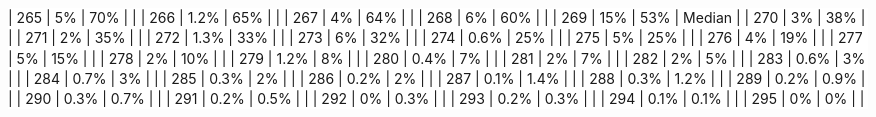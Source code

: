 | 265 | 5% | 70% |  |
| 266 | 1.2% | 65% |  |
| 267 | 4% | 64% |  |
| 268 | 6% | 60% |  |
| 269 | 15% | 53% | Median |
| 270 | 3% | 38% |  |
| 271 | 2% | 35% |  |
| 272 | 1.3% | 33% |  |
| 273 | 6% | 32% |  |
| 274 | 0.6% | 25% |  |
| 275 | 5% | 25% |  |
| 276 | 4% | 19% |  |
| 277 | 5% | 15% |  |
| 278 | 2% | 10% |  |
| 279 | 1.2% | 8% |  |
| 280 | 0.4% | 7% |  |
| 281 | 2% | 7% |  |
| 282 | 2% | 5% |  |
| 283 | 0.6% | 3% |  |
| 284 | 0.7% | 3% |  |
| 285 | 0.3% | 2% |  |
| 286 | 0.2% | 2% |  |
| 287 | 0.1% | 1.4% |  |
| 288 | 0.3% | 1.2% |  |
| 289 | 0.2% | 0.9% |  |
| 290 | 0.3% | 0.7% |  |
| 291 | 0.2% | 0.5% |  |
| 292 | 0% | 0.3% |  |
| 293 | 0.2% | 0.3% |  |
| 294 | 0.1% | 0.1% |  |
| 295 | 0% | 0% |  |
